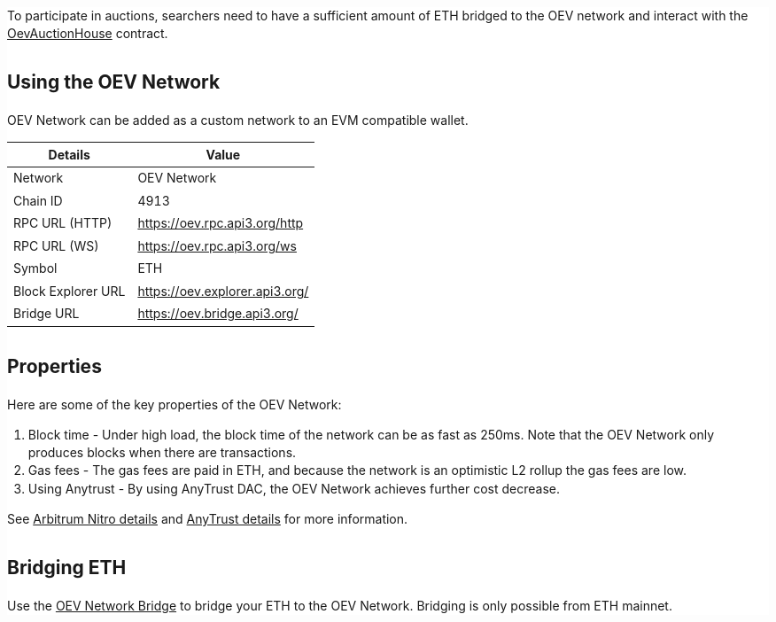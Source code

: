 To participate in auctions, searchers need to have a sufficient amount of ETH
bridged to the OEV network and interact with the
[OevAuctionHouse](#oevauctionhouse) contract.

## Using the OEV Network

OEV Network can be added as a custom network to an EVM compatible wallet.

| Details            | Value                          |
| ------------------ | ------------------------------ |
| Network            | OEV Network                    |
| Chain ID           | 4913                           |
| RPC URL (HTTP)     | https://oev.rpc.api3.org/http  |
| RPC URL (WS)       | https://oev.rpc.api3.org/ws    |
| Symbol             | ETH                            |
| Block Explorer URL | https://oev.explorer.api3.org/ |
| Bridge URL         | https://oev.bridge.api3.org/   |

## Properties

Here are some of the key properties of the OEV Network:

1. Block time - Under high load, the block time of the network can be as fast as
   250ms. Note that the OEV Network only produces blocks when there are
   transactions.
2. Gas fees - The gas fees are paid in ETH, and because the network is an
   optimistic L2 rollup the gas fees are low.
3. Using Anytrust - By using AnyTrust DAC, the OEV Network achieves further cost
   decrease.

See [Arbitrum Nitro details](https://docs.caldera.xyz/about/nitro#benefits) and
[AnyTrust details](https://docs.caldera.xyz/about/nitro#anytrust) for more
information.

## Bridging ETH

Use the [OEV Network Bridge](https://oev.bridge.api3.org/) to bridge your ETH to
the OEV Network. Bridging is only possible from ETH mainnet.
